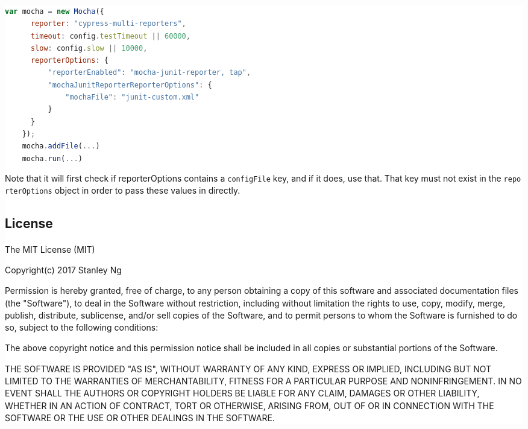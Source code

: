 ```js
var mocha = new Mocha({
      reporter: "cypress-multi-reporters",
      timeout: config.testTimeout || 60000,
      slow: config.slow || 10000,
      reporterOptions: {
          "reporterEnabled": "mocha-junit-reporter, tap",
          "mochaJunitReporterReporterOptions": {
              "mochaFile": "junit-custom.xml"
          }
      }
    });
    mocha.addFile(...)
    mocha.run(...)

```
Note that it will first check if reporterOptions contains a `configFile` key, and if it does, use that.  That key must not exist in the `reporterOptions` object in order to pass these values in directly.

## License

The MIT License (MIT)

Copyright(c) 2017 Stanley Ng

Permission is hereby granted, free of charge, to any person obtaining a copy
of this software and associated documentation files (the "Software"), to deal
in the Software without restriction, including without limitation the rights
to use, copy, modify, merge, publish, distribute, sublicense, and/or sell
copies of the Software, and to permit persons to whom the Software is
furnished to do so, subject to the following conditions:

The above copyright notice and this permission notice shall be included in all
copies or substantial portions of the Software.

THE SOFTWARE IS PROVIDED "AS IS", WITHOUT WARRANTY OF ANY KIND, EXPRESS OR
IMPLIED, INCLUDING BUT NOT LIMITED TO THE WARRANTIES OF MERCHANTABILITY,
FITNESS FOR A PARTICULAR PURPOSE AND NONINFRINGEMENT. IN NO EVENT SHALL THE
AUTHORS OR COPYRIGHT HOLDERS BE LIABLE FOR ANY CLAIM, DAMAGES OR OTHER
LIABILITY, WHETHER IN AN ACTION OF CONTRACT, TORT OR OTHERWISE, ARISING FROM,
OUT OF OR IN CONNECTION WITH THE SOFTWARE OR THE USE OR OTHER DEALINGS IN THE
SOFTWARE.
